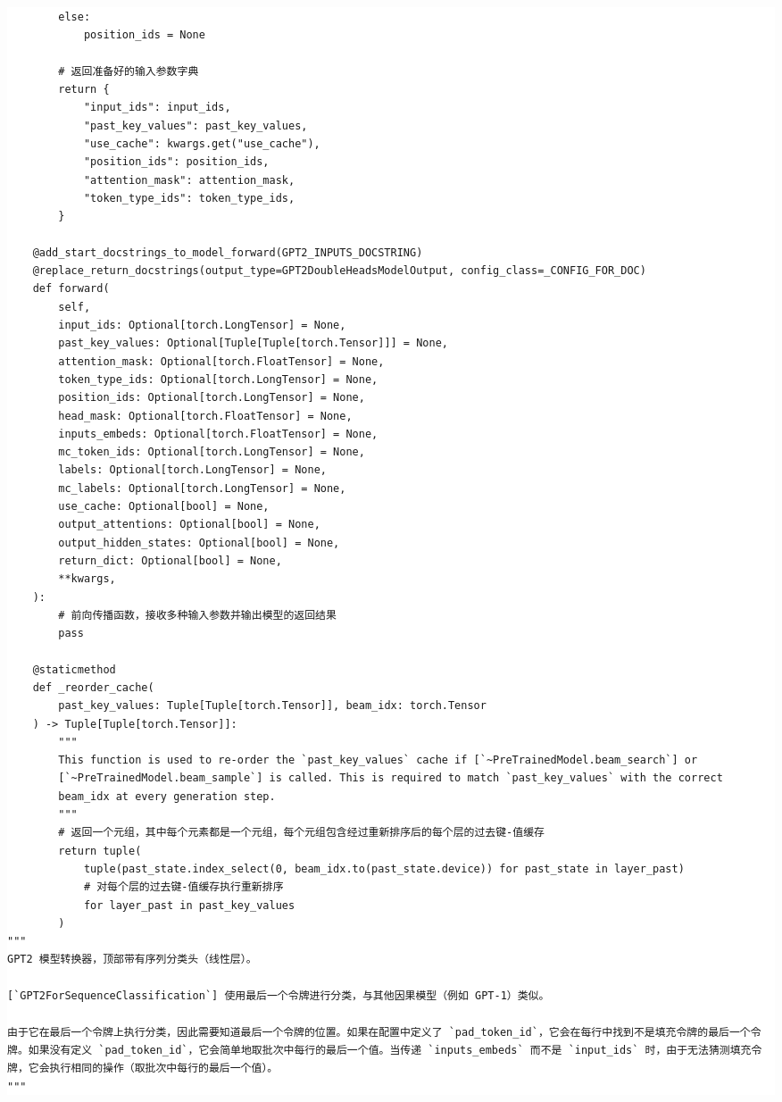 ```
        else:
            position_ids = None

        # 返回准备好的输入参数字典
        return {
            "input_ids": input_ids,
            "past_key_values": past_key_values,
            "use_cache": kwargs.get("use_cache"),
            "position_ids": position_ids,
            "attention_mask": attention_mask,
            "token_type_ids": token_type_ids,
        }

    @add_start_docstrings_to_model_forward(GPT2_INPUTS_DOCSTRING)
    @replace_return_docstrings(output_type=GPT2DoubleHeadsModelOutput, config_class=_CONFIG_FOR_DOC)
    def forward(
        self,
        input_ids: Optional[torch.LongTensor] = None,
        past_key_values: Optional[Tuple[Tuple[torch.Tensor]]] = None,
        attention_mask: Optional[torch.FloatTensor] = None,
        token_type_ids: Optional[torch.LongTensor] = None,
        position_ids: Optional[torch.LongTensor] = None,
        head_mask: Optional[torch.FloatTensor] = None,
        inputs_embeds: Optional[torch.FloatTensor] = None,
        mc_token_ids: Optional[torch.LongTensor] = None,
        labels: Optional[torch.LongTensor] = None,
        mc_labels: Optional[torch.LongTensor] = None,
        use_cache: Optional[bool] = None,
        output_attentions: Optional[bool] = None,
        output_hidden_states: Optional[bool] = None,
        return_dict: Optional[bool] = None,
        **kwargs,
    ):
        # 前向传播函数，接收多种输入参数并输出模型的返回结果
        pass

    @staticmethod
    def _reorder_cache(
        past_key_values: Tuple[Tuple[torch.Tensor]], beam_idx: torch.Tensor
    ) -> Tuple[Tuple[torch.Tensor]]:
        """
        This function is used to re-order the `past_key_values` cache if [`~PreTrainedModel.beam_search`] or
        [`~PreTrainedModel.beam_sample`] is called. This is required to match `past_key_values` with the correct
        beam_idx at every generation step.
        """
        # 返回一个元组，其中每个元素都是一个元组，每个元组包含经过重新排序后的每个层的过去键-值缓存
        return tuple(
            tuple(past_state.index_select(0, beam_idx.to(past_state.device)) for past_state in layer_past)
            # 对每个层的过去键-值缓存执行重新排序
            for layer_past in past_key_values
        )
"""
GPT2 模型转换器，顶部带有序列分类头（线性层）。

[`GPT2ForSequenceClassification`] 使用最后一个令牌进行分类，与其他因果模型（例如 GPT-1）类似。

由于它在最后一个令牌上执行分类，因此需要知道最后一个令牌的位置。如果在配置中定义了 `pad_token_id`，它会在每行中找到不是填充令牌的最后一个令牌。如果没有定义 `pad_token_id`，它会简单地取批次中每行的最后一个值。当传递 `inputs_embeds` 而不是 `input_ids` 时，由于无法猜测填充令牌，它会执行相同的操作（取批次中每行的最后一个值）。
"""
```
